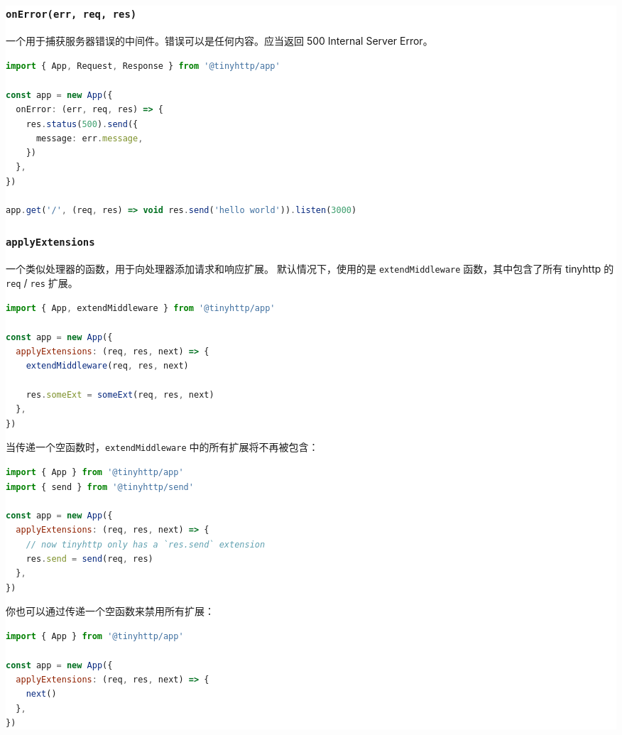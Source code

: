 ### `onError(err, req, res)`

一个用于捕获服务器错误的中间件。错误可以是任何内容。应当返回 500 Internal Server Error。

```ts
import { App, Request, Response } from '@tinyhttp/app'

const app = new App({
  onError: (err, req, res) => {
    res.status(500).send({
      message: err.message,
    })
  },
})

app.get('/', (req, res) => void res.send('hello world')).listen(3000)
```

### `applyExtensions`

一个类似处理器的函数，用于向处理器添加请求和响应扩展。
默认情况下，使用的是 `extendMiddleware` 函数，其中包含了所有 tinyhttp 的 `req` / `res` 扩展。

```js
import { App, extendMiddleware } from '@tinyhttp/app'

const app = new App({
  applyExtensions: (req, res, next) => {
    extendMiddleware(req, res, next)

    res.someExt = someExt(req, res, next)
  },
})
```

当传递一个空函数时，`extendMiddleware` 中的所有扩展将不再被包含：

```js
import { App } from '@tinyhttp/app'
import { send } from '@tinyhttp/send'

const app = new App({
  applyExtensions: (req, res, next) => {
    // now tinyhttp only has a `res.send` extension
    res.send = send(req, res)
  },
})
```

你也可以通过传递一个空函数来禁用所有扩展：

```js
import { App } from '@tinyhttp/app'

const app = new App({
  applyExtensions: (req, res, next) => {
    next()
  },
})
```
